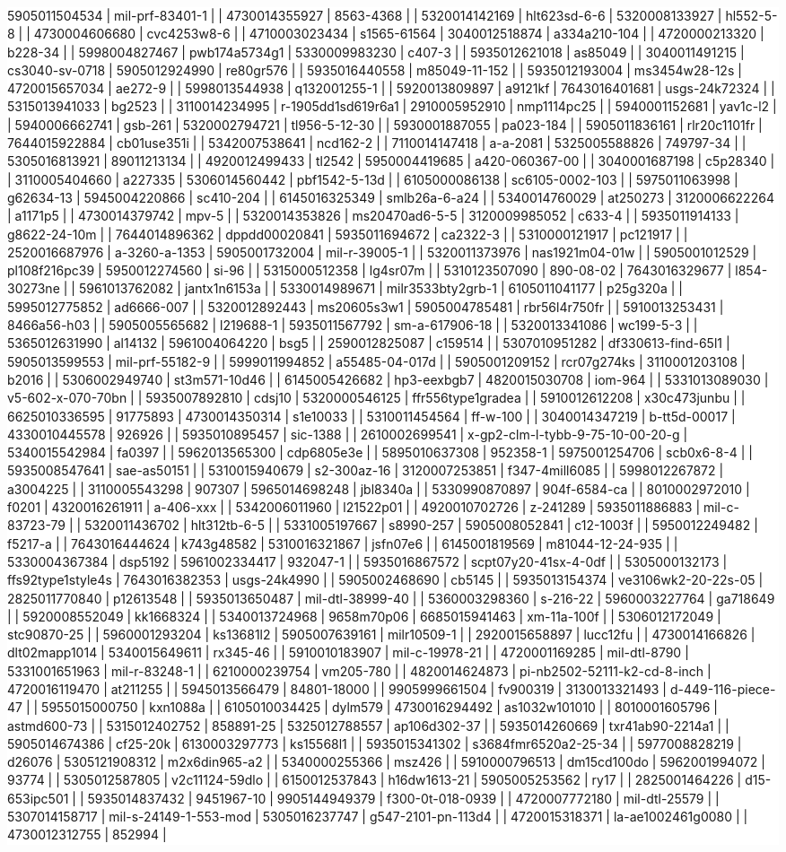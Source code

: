 5905011504534 | mil-prf-83401-1 |  | 4730014355927 | 8563-4368 |  | 5320014142169 | hlt623sd-6-6 | 
5320008133927 | hl552-5-8 |  | 4730004606680 | cvc4253w8-6 |  | 4710003023434 | s1565-61564 | 
3040012518874 | a334a210-104 |  | 4720000213320 | b228-34 |  | 5998004827467 | pwb174a5734g1 | 
5330009983230 | c407-3 |  | 5935012621018 | as85049 |  | 3040011491215 | cs3040-sv-0718 | 
5905012924990 | re80gr576 |  | 5935016440558 | m85049-11-152 |  | 5935012193004 | ms3454w28-12s | 
4720015657034 | ae272-9 |  | 5998013544938 | q132001255-1 |  | 5920013809897 | a9121kf | 
7643016401681 | usgs-24k72324 |  | 5315013941033 | bg2523 |  | 3110014234995 | r-1905dd1sd619r6a1 | 
2910005952910 | nmp1114pc25 |  | 5940001152681 | yav1c-l2 |  | 5940006662741 | gsb-261 | 
5320002794721 | tl956-5-12-30 |  | 5930001887055 | pa023-184 |  | 5905011836161 | rlr20c1101fr | 
7644015922884 | cb01use351i |  | 5342007538641 | ncd162-2 |  | 7110014147418 | a-a-2081 | 
5325005588826 | 749797-34 |  | 5305016813921 | 89011213134 |  | 4920012499433 | tl2542 | 
5950004419685 | a420-060367-00 |  | 3040001687198 | c5p28340 |  | 3110005404660 | a227335 | 
5306014560442 | pbf1542-5-13d |  | 6105000086138 | sc6105-0002-103 |  | 5975011063998 | g62634-13 | 
5945004220866 | sc410-204 |  | 6145016325349 | smlb26a-6-a24 |  | 5340014760029 | at250273 | 
3120006622264 | a1171p5 |  | 4730014379742 | mpv-5 |  | 5320014353826 | ms20470ad6-5-5 | 
3120009985052 | c633-4 |  | 5935011914133 | g8622-24-10m |  | 7644014896362 | dppdd00020841 | 
5935011694672 | ca2322-3 |  | 5310000121917 | pc121917 |  | 2520016687976 | a-3260-a-1353 | 
5905001732004 | mil-r-39005-1 |  | 5320011373976 | nas1921m04-01w |  | 5905001012529 | pl108f216pc39 | 
5950012274560 | si-96 |  | 5315000512358 | lg4sr07m |  | 5310123507090 | 890-08-02 | 
7643016329677 | l854-30273ne |  | 5961013762082 | jantx1n6153a |  | 5330014989671 | milr3533bty2grb-1 | 
6105011041177 | p25g320a |  | 5995012775852 | ad6666-007 |  | 5320012892443 | ms20605s3w1 | 
5905004785481 | rbr56l4r750fr |  | 5910013253431 | 8466a56-h03 |  | 5905005565682 | l219688-1 | 
5935011567792 | sm-a-617906-18 |  | 5320013341086 | wc199-5-3 |  | 5365012631990 | al14132 | 
5961004064220 | bsg5 |  | 2590012825087 | c159514 |  | 5307010951282 | df330613-find-65l1 | 
5905013599553 | mil-prf-55182-9 |  | 5999011994852 | a55485-04-017d |  | 5905001209152 | rcr07g274ks | 
3110001203108 | b2016 |  | 5306002949740 | st3m571-10d46 |  | 6145005426682 | hp3-eexbgb7 | 
4820015030708 | iom-964 |  | 5331013089030 | v5-602-x-070-70bn |  | 5935007892810 | cdsj10 | 
5320000546125 | ffr556type1gradea |  | 5910012612208 | x30c473junbu |  | 6625010336595 | 91775893 | 
4730014350314 | s1e10033 |  | 5310011454564 | ff-w-100 |  | 3040014347219 | b-tt5d-00017 | 
4330010445578 | 926926 |  | 5935010895457 | sic-1388 |  | 2610002699541 | x-gp2-clm-l-tybb-9-75-10-00-20-g | 
5340015542984 | fa0397 |  | 5962013565300 | cdp6805e3e |  | 5895010637308 | 952358-1 | 
5975001254706 | scb0x6-8-4 |  | 5935008547641 | sae-as50151 |  | 5310015940679 | s2-300az-16 | 
3120007253851 | f347-4mill6085 |  | 5998012267872 | a3004225 |  | 3110005543298 | 907307 | 
5965014698248 | jbl8340a |  | 5330990870897 | 904f-6584-ca |  | 8010002972010 | f0201 | 
4320016261911 | a-406-xxx |  | 5342006011960 | l21522p01 |  | 4920010702726 | z-241289 | 
5935011886883 | mil-c-83723-79 |  | 5320011436702 | hlt312tb-6-5 |  | 5331005197667 | s8990-257 | 
5905008052841 | c12-1003f |  | 5950012249482 | f5217-a |  | 7643016444624 | k743g48582 | 
5310016321867 | jsfn07e6 |  | 6145001819569 | m81044-12-24-935 |  | 5330004367384 | dsp5192 | 
5961002334417 | 932047-1 |  | 5935016867572 | scpt07y20-41sx-4-0df |  | 5305000132173 | ffs92type1style4s | 
7643016382353 | usgs-24k4990 |  | 5905002468690 | cb5145 |  | 5935013154374 | ve3106wk2-20-22s-05 | 
2825011770840 | p12613548 |  | 5935013650487 | mil-dtl-38999-40 |  | 5360003298360 | s-216-22 | 
5960003227764 | ga718649 |  | 5920008552049 | kk1668324 |  | 5340013724968 | 9658m70p06 | 
6685015941463 | xm-11a-100f |  | 5306012172049 | stc90870-25 |  | 5960001293204 | ks13681l2 | 
5905007639161 | milr10509-1 |  | 2920015658897 | lucc12fu |  | 4730014166826 | dlt02mapp1014 | 
5340015649611 | rx345-46 |  | 5910010183907 | mil-c-19978-21 |  | 4720001169285 | mil-dtl-8790 | 
5331001651963 | mil-r-83248-1 |  | 6210000239754 | vm205-780 |  | 4820014624873 | pi-nb2502-52111-k2-cd-8-inch | 
4720016119470 | at211255 |  | 5945013566479 | 84801-18000 |  | 9905999661504 | fv900319 | 
3130013321493 | d-449-116-piece-47 |  | 5955015000750 | kxn1088a |  | 6105010034425 | dylm579 | 
4730016294492 | as1032w101010 |  | 8010001605796 | astmd600-73 |  | 5315012402752 | 858891-25 | 
5325012788557 | ap106d302-37 |  | 5935014260669 | txr41ab90-2214a1 |  | 5905014674386 | cf25-20k | 
6130003297773 | ks15568l1 |  | 5935015341302 | s3684fmr6520a2-25-34 |  | 5977008828219 | d26076 | 
5305121908312 | m2x6din965-a2 |  | 5340000255366 | msz426 |  | 5910000796513 | dm15cd100do | 
5962001994072 | 93774 |  | 5305012587805 | v2c11124-59dlo |  | 6150012537843 | h16dw1613-21 | 
5905005253562 | ry17 |  | 2825001464226 | d15-653ipc501 |  | 5935014837432 | 9451967-10 | 
9905144949379 | f300-0t-018-0939 |  | 4720007772180 | mil-dtl-25579 |  | 5307014158717 | mil-s-24149-1-553-mod | 
5305016237747 | g547-2101-pn-113d4 |  | 4720015318371 | la-ae1002461g0080 |  | 4730012312755 | 852994 | 